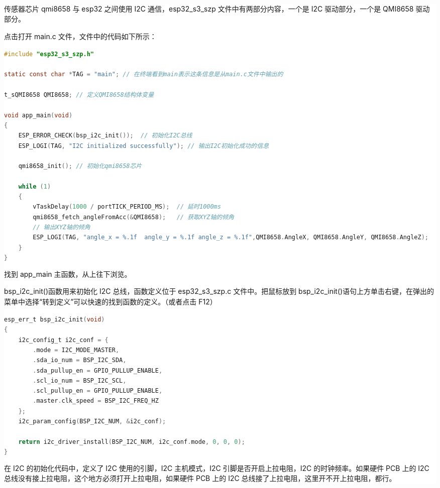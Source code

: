 传感器芯片 qmi8658 与 esp32 之间使用 I2C 通信，esp32\_s3\_szp 文件中有两部分内容，一个是 I2C 驱动部分，一个是 QMI8658 驱动部分。

点击打开 main.c 文件，文件中的代码如下所示：


```c
#include "esp32_s3_szp.h"

static const char *TAG = "main"; // 在终端看到main表示这条信息是从main.c文件中输出的

t_sQMI8658 QMI8658; // 定义QMI8658结构体变量

void app_main(void)
{
    ESP_ERROR_CHECK(bsp_i2c_init());  // 初始化I2C总线
    ESP_LOGI(TAG, "I2C initialized successfully"); // 输出I2C初始化成功的信息

    qmi8658_init(); // 初始化qmi8658芯片

    while (1)
    {
        vTaskDelay(1000 / portTICK_PERIOD_MS);  // 延时1000ms
        qmi8658_fetch_angleFromAcc(&QMI8658);   // 获取XYZ轴的倾角
        // 输出XYZ轴的倾角
        ESP_LOGI(TAG, "angle_x = %.1f  angle_y = %.1f angle_z = %.1f",QMI8658.AngleX, QMI8658.AngleY, QMI8658.AngleZ);
    }
}
```

找到 app\_main 主函数，从上往下浏览。

bsp\_i2c\_init()函数用来初始化 I2C 总线，函数定义位于 esp32\_s3\_szp.c 文件中。把鼠标放到 bsp\_i2c\_init()语句上方单击右键，在弹出的菜单中选择“转到定义”可以快速的找到函数的定义。（或者点击 F12）



```c
esp_err_t bsp_i2c_init(void)
{
    i2c_config_t i2c_conf = {
        .mode = I2C_MODE_MASTER,
        .sda_io_num = BSP_I2C_SDA,
        .sda_pullup_en = GPIO_PULLUP_ENABLE,
        .scl_io_num = BSP_I2C_SCL,
        .scl_pullup_en = GPIO_PULLUP_ENABLE,
        .master.clk_speed = BSP_I2C_FREQ_HZ
    };
    i2c_param_config(BSP_I2C_NUM, &i2c_conf);

    return i2c_driver_install(BSP_I2C_NUM, i2c_conf.mode, 0, 0, 0);
}
```

在 I2C 的初始化代码中，定义了 I2C 使用的引脚，I2C 主机模式，I2C 引脚是否开启上拉电阻，I2C 的时钟频率。如果硬件 PCB 上的 I2C 总线没有接上拉电阻，这个地方必须打开上拉电阻，如果硬件 PCB 上的 I2C 总线接了上拉电阻，这里开不开上拉电阻，都行。
